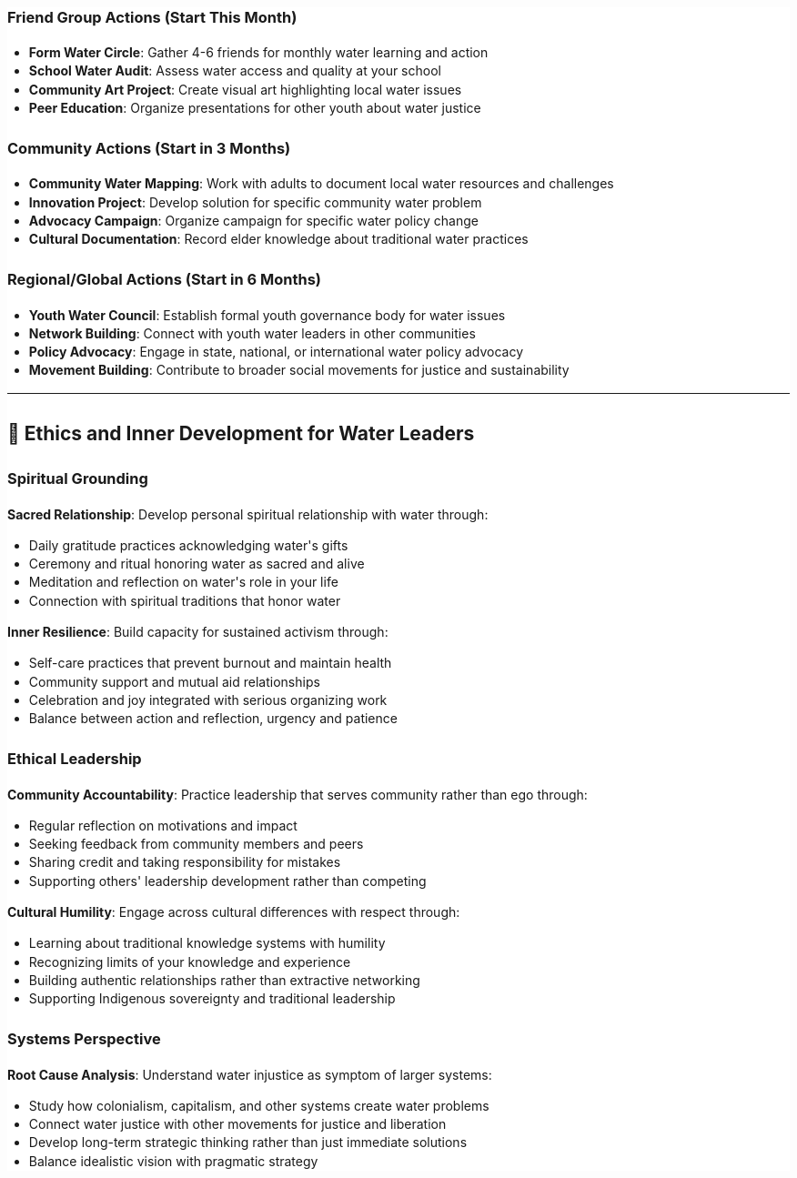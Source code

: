 ### **Friend Group Actions** (Start This Month)
- **Form Water Circle**: Gather 4-6 friends for monthly water learning and action
- **School Water Audit**: Assess water access and quality at your school
- **Community Art Project**: Create visual art highlighting local water issues
- **Peer Education**: Organize presentations for other youth about water justice

### **Community Actions** (Start in 3 Months)
- **Community Water Mapping**: Work with adults to document local water resources and challenges
- **Innovation Project**: Develop solution for specific community water problem
- **Advocacy Campaign**: Organize campaign for specific water policy change
- **Cultural Documentation**: Record elder knowledge about traditional water practices

### **Regional/Global Actions** (Start in 6 Months)
- **Youth Water Council**: Establish formal youth governance body for water issues
- **Network Building**: Connect with youth water leaders in other communities
- **Policy Advocacy**: Engage in state, national, or international water policy advocacy
- **Movement Building**: Contribute to broader social movements for justice and sustainability

---

## 🌈 Ethics and Inner Development for Water Leaders

### **Spiritual Grounding**
**Sacred Relationship**: Develop personal spiritual relationship with water through:
- Daily gratitude practices acknowledging water's gifts
- Ceremony and ritual honoring water as sacred and alive
- Meditation and reflection on water's role in your life
- Connection with spiritual traditions that honor water

**Inner Resilience**: Build capacity for sustained activism through:
- Self-care practices that prevent burnout and maintain health
- Community support and mutual aid relationships
- Celebration and joy integrated with serious organizing work
- Balance between action and reflection, urgency and patience

### **Ethical Leadership**
**Community Accountability**: Practice leadership that serves community rather than ego through:
- Regular reflection on motivations and impact
- Seeking feedback from community members and peers
- Sharing credit and taking responsibility for mistakes
- Supporting others' leadership development rather than competing

**Cultural Humility**: Engage across cultural differences with respect through:
- Learning about traditional knowledge systems with humility
- Recognizing limits of your knowledge and experience
- Building authentic relationships rather than extractive networking
- Supporting Indigenous sovereignty and traditional leadership

### **Systems Perspective**
**Root Cause Analysis**: Understand water injustice as symptom of larger systems:
- Study how colonialism, capitalism, and other systems create water problems
- Connect water justice with other movements for justice and liberation
- Develop long-term strategic thinking rather than just immediate solutions
- Balance idealistic vision with pragmatic strategy
